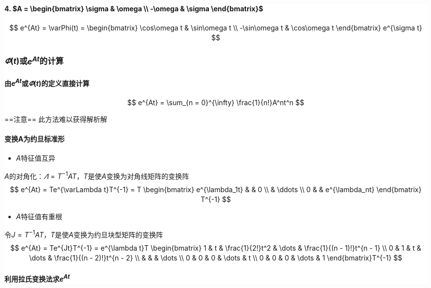 #### 4. $A = \begin{bmatrix} \sigma & \omega \\ -\omega & \sigma \end{bmatrix}$

$$
e^{At} = \varPhi(t) = 
\begin{bmatrix}
\cos\omega t & \sin\omega t \\
-\sin\omega t & \cos\omega t
\end{bmatrix}
e^{\sigma t}
$$

### $\varPhi(t)$或$e^{At}$的计算

#### 由$e^{At}$或$\varPhi(t)$的定义直接计算

$$
e^{At} = \sum_{n = 0}^{\infty} \frac{1}{n!}A^nt^n
$$

==注意== 此方法难以获得解析解

#### 变换A为约旦标准形

- $A$特征值互异

$A$的对角化：$\varLambda = T^{-1}AT$，$T$是使$A$变换为对角线矩阵的变换阵
$$
e^{At} = Te^{\varLambda t}T^{-1} = 
T
\begin{bmatrix}
e^{\lambda_1t} & & 0 \\
& \ddots \\
0 & & e^{\lambda_nt}
\end{bmatrix}
T^{-1}
$$

- $A$特征值有重根

令$J = T^{-1}AT$，$T$是使$A$变换为约旦块型矩阵的变换阵
$$
e^{At} = Te^{Jt}T^{-1} = 
e^{\lambda t}T
\begin{bmatrix}
1 & t & \frac{1}{2!}t^2 & \dots & \frac{1}{(n - 1)!}t^{n - 1} \\
0 & 1 & t & \dots & \frac{1}{(n - 2)!}t^{n - 2} \\
& & & \dots  \\
0 & 0 & 0 & \dots & t \\
0 & 0 & 0 & \dots & 1
\end{bmatrix}T^{-1}
$$

#### 利用拉氏变换法求$e^{At}$
